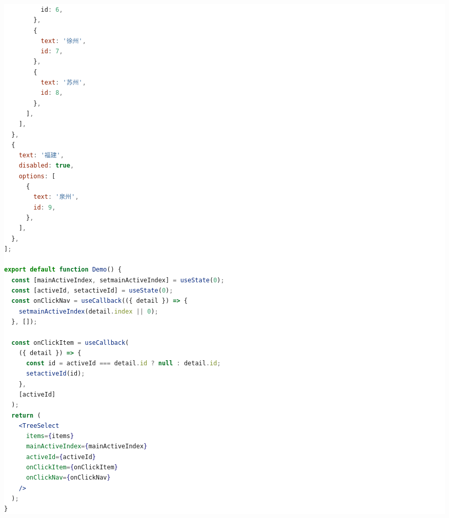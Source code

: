 ```jsx
          id: 6,
        },
        {
          text: '徐州',
          id: 7,
        },
        {
          text: '苏州',
          id: 8,
        },
      ],
    ],
  },
  {
    text: '福建',
    disabled: true,
    options: [
      {
        text: '泉州',
        id: 9,
      },
    ],
  },
];

export default function Demo() {
  const [mainActiveIndex, setmainActiveIndex] = useState(0);
  const [activeId, setactiveId] = useState(0);
  const onClickNav = useCallback(({ detail }) => {
    setmainActiveIndex(detail.index || 0);
  }, []);

  const onClickItem = useCallback(
    ({ detail }) => {
      const id = activeId === detail.id ? null : detail.id;
      setactiveId(id);
    },
    [activeId]
  );
  return (
    <TreeSelect
      items={items}
      mainActiveIndex={mainActiveIndex}
      activeId={activeId}
      onClickItem={onClickItem}
      onClickNav={onClickNav}
    />
  );
}
```
